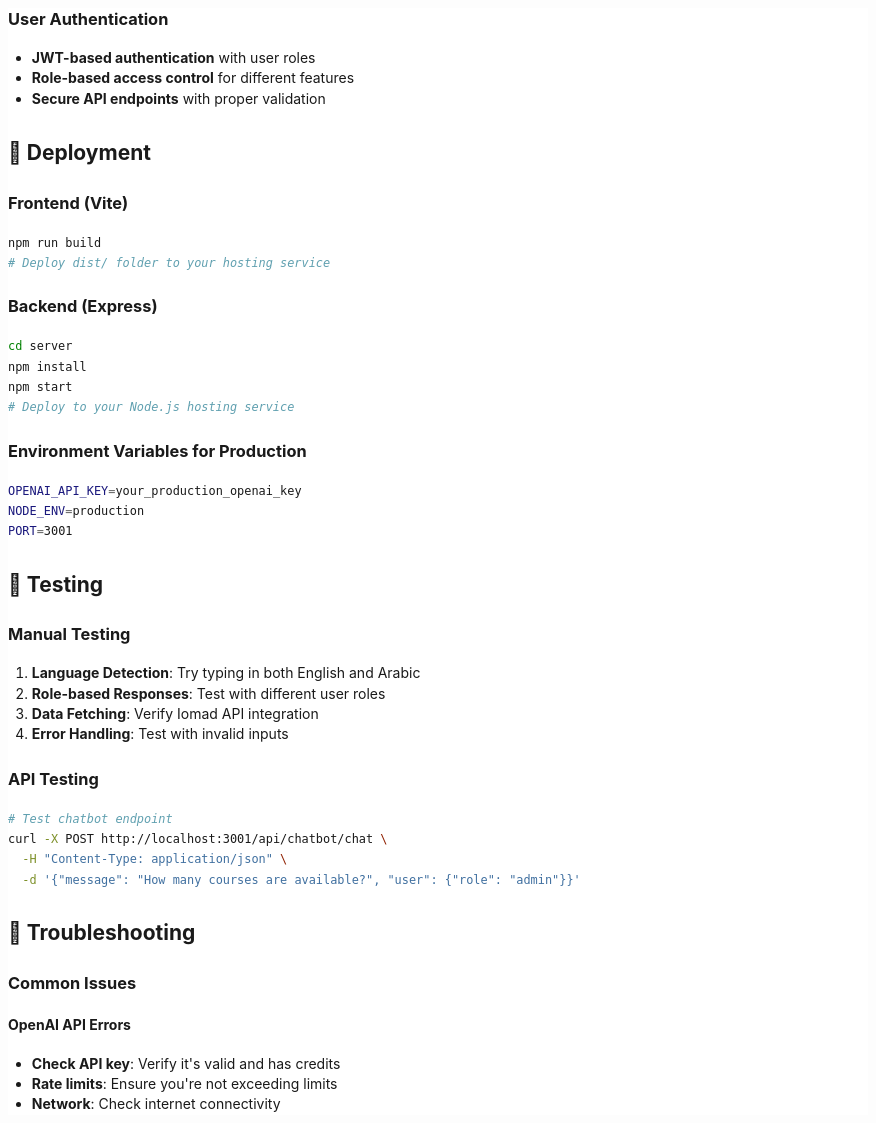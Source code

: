 ### User Authentication
- **JWT-based authentication** with user roles
- **Role-based access control** for different features
- **Secure API endpoints** with proper validation

## 🚀 Deployment

### Frontend (Vite)
```bash
npm run build
# Deploy dist/ folder to your hosting service
```

### Backend (Express)
```bash
cd server
npm install
npm start
# Deploy to your Node.js hosting service
```

### Environment Variables for Production
```bash
OPENAI_API_KEY=your_production_openai_key
NODE_ENV=production
PORT=3001
```

## 🧪 Testing

### Manual Testing
1. **Language Detection**: Try typing in both English and Arabic
2. **Role-based Responses**: Test with different user roles
3. **Data Fetching**: Verify Iomad API integration
4. **Error Handling**: Test with invalid inputs

### API Testing
```bash
# Test chatbot endpoint
curl -X POST http://localhost:3001/api/chatbot/chat \
  -H "Content-Type: application/json" \
  -d '{"message": "How many courses are available?", "user": {"role": "admin"}}'
```

## 🐛 Troubleshooting

### Common Issues

#### OpenAI API Errors
- **Check API key**: Verify it's valid and has credits
- **Rate limits**: Ensure you're not exceeding limits
- **Network**: Check internet connectivity
